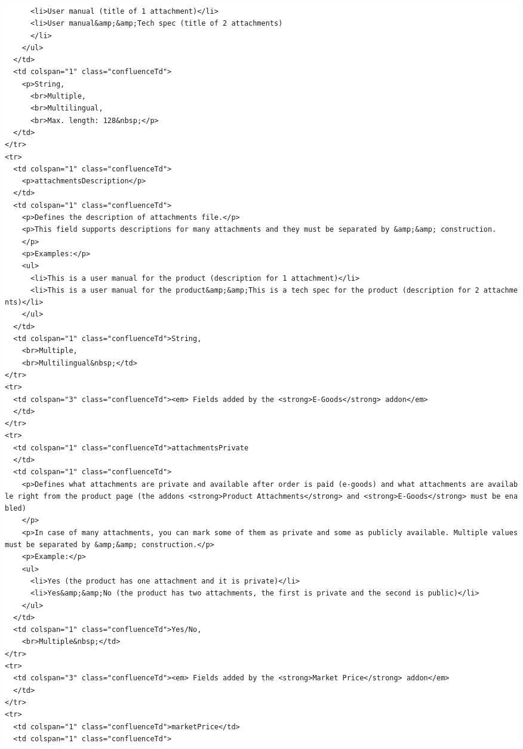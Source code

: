           <li>User manual (title of 1 attachment)</li>
          <li>User manual&amp;&amp;Tech spec (title of 2 attachments)
          </li>
        </ul>
      </td>
      <td colspan="1" class="confluenceTd">
        <p>String,
          <br>Multiple,
          <br>Multilingual,
          <br>Max. length: 128&nbsp;</p>
      </td>
    </tr>
    <tr>
      <td colspan="1" class="confluenceTd">
        <p>attachmentsDescription</p>
      </td>
      <td colspan="1" class="confluenceTd">
        <p>Defines the description of attachments file.</p>
        <p>This field supports descriptions for many attachments and they must be separated by &amp;&amp; construction.
        </p>
        <p>Examples:</p>
        <ul>
          <li>This is a user manual for the product (description for 1 attachment)</li>
          <li>This is a user manual for the product&amp;&amp;This is a tech spec for the product (description for 2 attachments)</li>
        </ul>
      </td>
      <td colspan="1" class="confluenceTd">String,
        <br>Multiple,
        <br>Multilingual&nbsp;</td>
    </tr>
    <tr>
      <td colspan="3" class="confluenceTd"><em> Fields added by the <strong>E-Goods</strong> addon</em>
      </td>
    </tr>
    <tr>
      <td colspan="1" class="confluenceTd">attachmentsPrivate
      </td>
      <td colspan="1" class="confluenceTd">
        <p>Defines what attachments are private and available after order is paid (e-goods) and what attachments are available right from the product page (the addons <strong>Product Attachments</strong> and <strong>E-Goods</strong> must be enabled)
        </p>
        <p>In case of many attachments, you can mark some of them as private and some as publicly available. Multiple values must be separated by &amp;&amp; construction.</p>
        <p>Example:</p>
        <ul>
          <li>Yes (the product has one attachment and it is private)</li>
          <li>Yes&amp;&amp;No (the product has two attachments, the first is private and the second is public)</li>
        </ul>
      </td>
      <td colspan="1" class="confluenceTd">Yes/No,
        <br>Multiple&nbsp;</td>
    </tr>
    <tr>
      <td colspan="3" class="confluenceTd"><em> Fields added by the <strong>Market Price</strong> addon</em>
      </td>
    </tr>
    <tr>
      <td colspan="1" class="confluenceTd">marketPrice</td>
      <td colspan="1" class="confluenceTd">